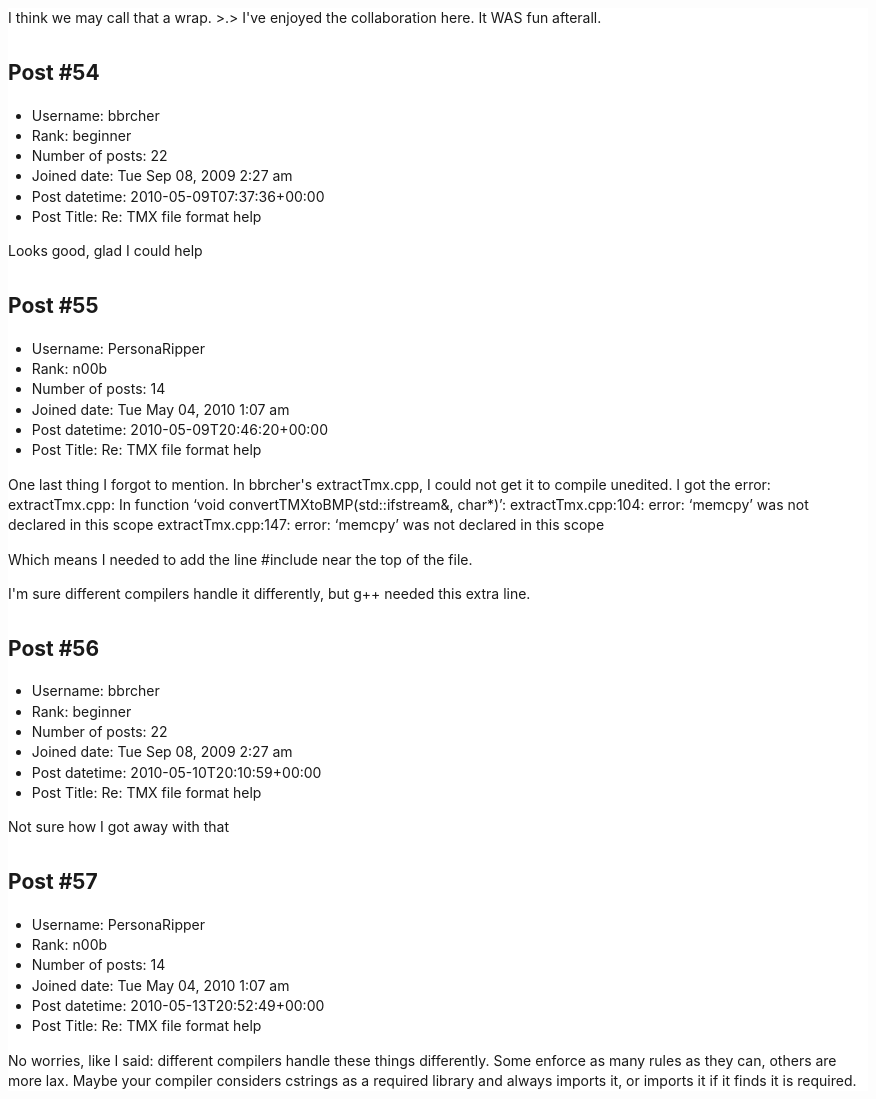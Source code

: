 
I think we may call that a wrap. >.> I've enjoyed the collaboration here. It WAS fun afterall.
## Post #54
- Username: bbrcher
- Rank: beginner
- Number of posts: 22
- Joined date: Tue Sep 08, 2009 2:27 am
- Post datetime: 2010-05-09T07:37:36+00:00
- Post Title: Re: TMX file format help

Looks good, glad I could help
## Post #55
- Username: PersonaRipper
- Rank: n00b
- Number of posts: 14
- Joined date: Tue May 04, 2010 1:07 am
- Post datetime: 2010-05-09T20:46:20+00:00
- Post Title: Re: TMX file format help

One last thing I forgot to mention. In bbrcher's extractTmx.cpp, I could not get it to compile unedited. I got the error:
extractTmx.cpp: In function ‘void convertTMXtoBMP(std::ifstream&, char*)’:
extractTmx.cpp:104: error: ‘memcpy’ was not declared in this scope
extractTmx.cpp:147: error: ‘memcpy’ was not declared in this scope

Which means I needed to add the line
#include <cstring>
near the top of the file.

I'm sure different compilers handle it differently, but g++ needed this extra line.
## Post #56
- Username: bbrcher
- Rank: beginner
- Number of posts: 22
- Joined date: Tue Sep 08, 2009 2:27 am
- Post datetime: 2010-05-10T20:10:59+00:00
- Post Title: Re: TMX file format help

Not sure how I got away with that
## Post #57
- Username: PersonaRipper
- Rank: n00b
- Number of posts: 14
- Joined date: Tue May 04, 2010 1:07 am
- Post datetime: 2010-05-13T20:52:49+00:00
- Post Title: Re: TMX file format help

No worries, like I said: different compilers handle these things differently. Some enforce as many rules as they can, others are more lax. Maybe your compiler considers cstrings as a required library and always imports it, or imports it if it finds it is required.
